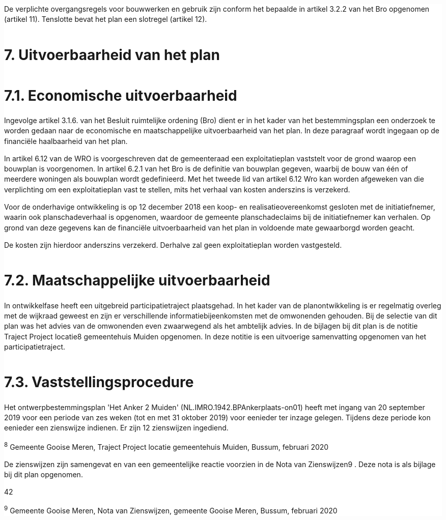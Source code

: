 De verplichte overgangsregels voor bouwwerken en gebruik zijn conform het bepaalde in artikel 3.2.2 van het Bro opgenomen (artikel 11). Tenslotte bevat het plan een slotregel (artikel 12).

# <span id="page-46-0"></span>**7. Uitvoerbaarheid van het plan**

# **7.1. Economische uitvoerbaarheid**

<span id="page-46-1"></span>Ingevolge artikel 3.1.6. van het Besluit ruimtelijke ordening (Bro) dient er in het kader van het bestemmingsplan een onderzoek te worden gedaan naar de economische en maatschappelijke uitvoerbaarheid van het plan. In deze paragraaf wordt ingegaan op de financiële haalbaarheid van het plan.

In artikel 6.12 van de WRO is voorgeschreven dat de gemeenteraad een exploitatieplan vaststelt voor de grond waarop een bouwplan is voorgenomen. In artikel 6.2.1 van het Bro is de definitie van bouwplan gegeven, waarbij de bouw van één of meerdere woningen als bouwplan wordt gedefinieerd. Met het tweede lid van artikel 6.12 Wro kan worden afgeweken van die verplichting om een exploitatieplan vast te stellen, mits het verhaal van kosten anderszins is verzekerd.

Voor de onderhavige ontwikkeling is op 12 december 2018 een koop- en realisatieovereenkomst gesloten met de initiatiefnemer, waarin ook planschadeverhaal is opgenomen, waardoor de gemeente planschadeclaims bij de initiatiefnemer kan verhalen. Op grond van deze gegevens kan de financiële uitvoerbaarheid van het plan in voldoende mate gewaarborgd worden geacht.

De kosten zijn hierdoor anderszins verzekerd. Derhalve zal geen exploitatieplan worden vastgesteld.

# **7.2. Maatschappelijke uitvoerbaarheid**

<span id="page-46-2"></span>In ontwikkelfase heeft een uitgebreid participatietraject plaatsgehad. In het kader van de planontwikkeling is er regelmatig overleg met de wijkraad geweest en zijn er verschillende informatiebijeenkomsten met de omwonenden gehouden. Bij de selectie van dit plan was het advies van de omwonenden even zwaarwegend als het ambtelijk advies. In de bijlagen bij dit plan is de notitie Traject Project locatie8 gemeentehuis Muiden opgenomen. In deze notitie is een uitvoerige samenvatting opgenomen van het participatietraject.

# **7.3. Vaststellingsprocedure**

<span id="page-46-3"></span>Het ontwerpbestemmingsplan 'Het Anker 2 Muiden' (NL.IMRO.1942.BPAnkerplaats-on01) heeft met ingang van 20 september 2019 voor een periode van zes weken (tot en met 31 oktober 2019) voor eenieder ter inzage gelegen. Tijdens deze periode kon eenieder een zienswijze indienen. Er zijn 12 zienswijzen ingediend.

<sup>8</sup> Gemeente Gooise Meren, Traject Project locatie gemeentehuis Muiden, Bussum, februari 2020

De zienswijzen zijn samengevat en van een gemeentelijke reactie voorzien in de Nota van Zienswijzen9 . Deze nota is als bijlage bij dit plan opgenomen.

42

<sup>9</sup> Gemeente Gooise Meren, Nota van Zienswijzen, gemeente Gooise Meren, Bussum, februari 2020
